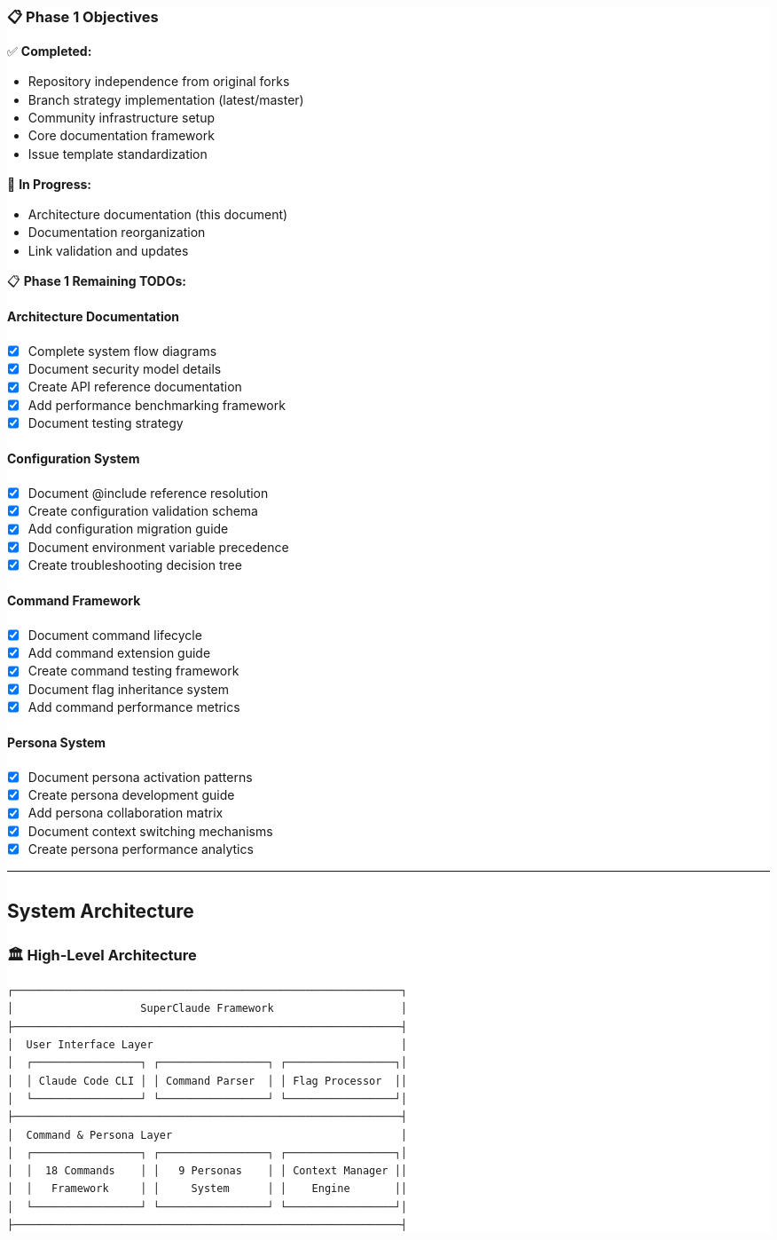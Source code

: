 ### 📋 **Phase 1 Objectives**
✅ **Completed:**
- Repository independence from original forks
- Branch strategy implementation (latest/master)
- Community infrastructure setup
- Core documentation framework
- Issue template standardization

🔄 **In Progress:**
- Architecture documentation (this document)
- Documentation reorganization
- Link validation and updates

📋 **Phase 1 Remaining TODOs:**

#### **Architecture Documentation**
- [x] Complete system flow diagrams
- [x] Document security model details
- [x] Create API reference documentation
- [x] Add performance benchmarking framework
- [x] Document testing strategy

#### **Configuration System**
- [x] Document @include reference resolution
- [x] Create configuration validation schema
- [x] Add configuration migration guide
- [x] Document environment variable precedence
- [x] Create troubleshooting decision tree

#### **Command Framework**
- [x] Document command lifecycle
- [x] Add command extension guide
- [x] Create command testing framework
- [x] Document flag inheritance system
- [x] Add command performance metrics

#### **Persona System**
- [x] Document persona activation patterns
- [x] Create persona development guide
- [x] Add persona collaboration matrix
- [x] Document context switching mechanisms
- [x] Create persona performance analytics

---

## System Architecture

### 🏛️ **High-Level Architecture**

```
┌─────────────────────────────────────────────────────────────┐
│                    SuperClaude Framework                    │
├─────────────────────────────────────────────────────────────┤
│  User Interface Layer                                       │
│  ┌─────────────────┐ ┌─────────────────┐ ┌─────────────────┐│
│  │ Claude Code CLI │ │ Command Parser  │ │ Flag Processor  ││
│  └─────────────────┘ └─────────────────┘ └─────────────────┘│
├─────────────────────────────────────────────────────────────┤
│  Command & Persona Layer                                    │
│  ┌─────────────────┐ ┌─────────────────┐ ┌─────────────────┐│
│  │  18 Commands    │ │   9 Personas    │ │ Context Manager ││
│  │   Framework     │ │     System      │ │    Engine       ││
│  └─────────────────┘ └─────────────────┘ └─────────────────┘│
├─────────────────────────────────────────────────────────────┤
```